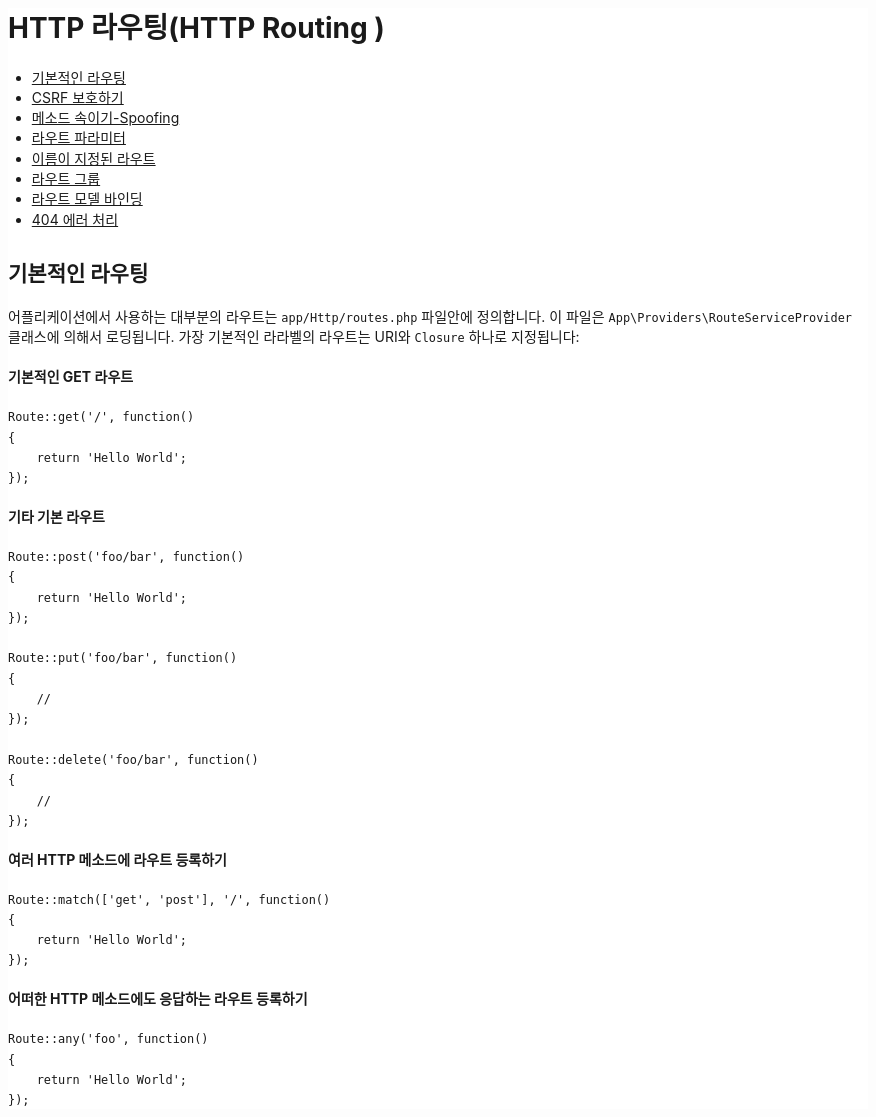 # HTTP 라우팅(HTTP Routing )

- [기본적인 라우팅](#basic-routing)
- [CSRF 보호하기](#csrf-protection)
- [메소드 속이기-Spoofing](#method-spoofing)
- [라우트 파라미터](#route-parameters)
- [이름이 지정된 라우트](#named-routes)
- [라우트 그룹](#route-groups)
- [라우트 모델 바인딩](#route-model-binding)
- [404 에러 처리](#throwing-404-errors)

<a name="basic-routing"></a>
## 기본적인 라우팅

어플리케이션에서 사용하는 대부분의 라우트는 `app/Http/routes.php` 파일안에 정의합니다. 이 파일은 `App\Providers\RouteServiceProvider` 클래스에 의해서 로딩됩니다. 가장 기본적인 라라벨의 라우트는 URI와 `Closure` 하나로 지정됩니다:

#### 기본적인 GET 라우트

	Route::get('/', function()
	{
		return 'Hello World';
	});

#### 기타 기본 라우트

	Route::post('foo/bar', function()
	{
		return 'Hello World';
	});

	Route::put('foo/bar', function()
	{
		//
	});

	Route::delete('foo/bar', function()
	{
		//
	});

#### 여러 HTTP 메소드에 라우트 등록하기

	Route::match(['get', 'post'], '/', function()
	{
		return 'Hello World';
	});

#### 어떠한 HTTP 메소드에도 응답하는 라우트 등록하기

	Route::any('foo', function()
	{
		return 'Hello World';
	});
